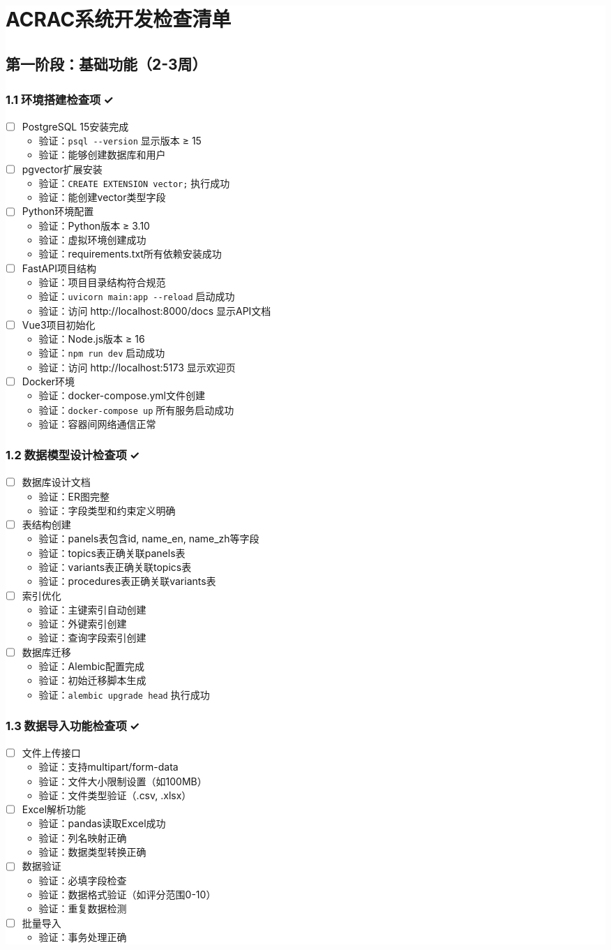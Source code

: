 # ACRAC系统开发检查清单

## 第一阶段：基础功能（2-3周）

### 1.1 环境搭建检查项 ✓
- [ ] PostgreSQL 15安装完成
  - 验证：`psql --version` 显示版本 ≥ 15
  - 验证：能够创建数据库和用户
- [ ] pgvector扩展安装
  - 验证：`CREATE EXTENSION vector;` 执行成功
  - 验证：能创建vector类型字段
- [ ] Python环境配置
  - 验证：Python版本 ≥ 3.10
  - 验证：虚拟环境创建成功
  - 验证：requirements.txt所有依赖安装成功
- [ ] FastAPI项目结构
  - 验证：项目目录结构符合规范
  - 验证：`uvicorn main:app --reload` 启动成功
  - 验证：访问 http://localhost:8000/docs 显示API文档
- [ ] Vue3项目初始化
  - 验证：Node.js版本 ≥ 16
  - 验证：`npm run dev` 启动成功
  - 验证：访问 http://localhost:5173 显示欢迎页
- [ ] Docker环境
  - 验证：docker-compose.yml文件创建
  - 验证：`docker-compose up` 所有服务启动成功
  - 验证：容器间网络通信正常

### 1.2 数据模型设计检查项 ✓
- [ ] 数据库设计文档
  - 验证：ER图完整
  - 验证：字段类型和约束定义明确
- [ ] 表结构创建
  - 验证：panels表包含id, name_en, name_zh等字段
  - 验证：topics表正确关联panels表
  - 验证：variants表正确关联topics表
  - 验证：procedures表正确关联variants表
- [ ] 索引优化
  - 验证：主键索引自动创建
  - 验证：外键索引创建
  - 验证：查询字段索引创建
- [ ] 数据库迁移
  - 验证：Alembic配置完成
  - 验证：初始迁移脚本生成
  - 验证：`alembic upgrade head` 执行成功

### 1.3 数据导入功能检查项 ✓
- [ ] 文件上传接口
  - 验证：支持multipart/form-data
  - 验证：文件大小限制设置（如100MB）
  - 验证：文件类型验证（.csv, .xlsx）
- [ ] Excel解析功能
  - 验证：pandas读取Excel成功
  - 验证：列名映射正确
  - 验证：数据类型转换正确
- [ ] 数据验证
  - 验证：必填字段检查
  - 验证：数据格式验证（如评分范围0-10）
  - 验证：重复数据检测
- [ ] 批量导入
  - 验证：事务处理正确